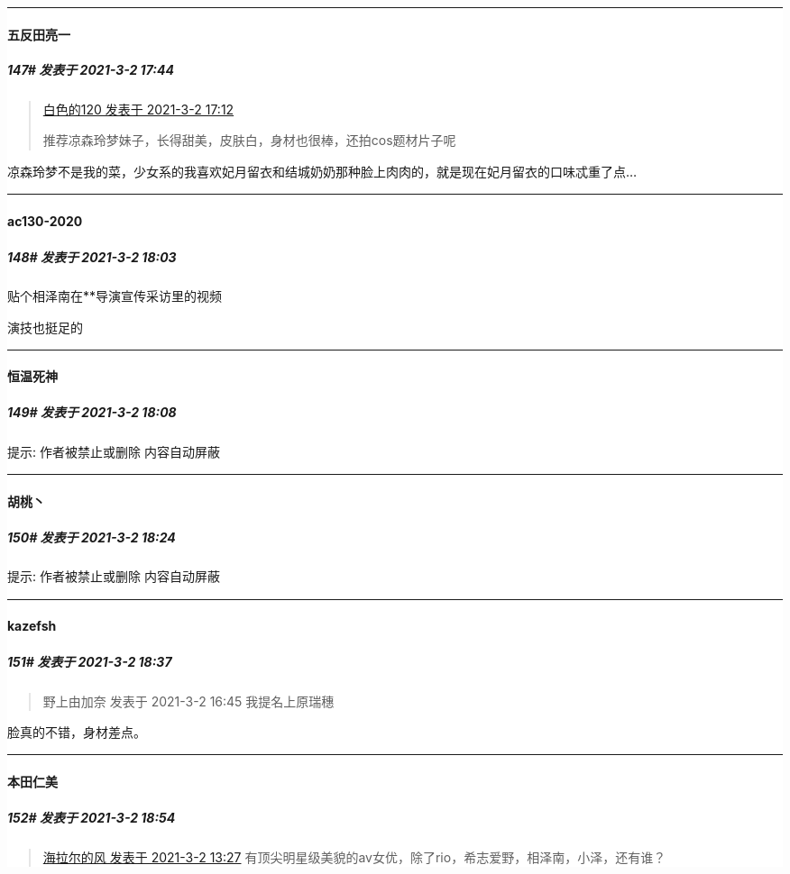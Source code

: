 
*****

####  五反田亮一  
##### 147#       发表于 2021-3-2 17:44


<blockquote><a href="httphttps://bbs.saraba1st.com/2b/forum.php?mod=redirect&amp;goto=findpost&amp;pid=50488189&amp;ptid=1990248" target="_blank">白色的120 发表于 2021-3-2 17:12</a>

推荐凉森玲梦妹子，长得甜美，皮肤白，身材也很棒，还拍cos题材片子呢</blockquote>
凉森玲梦不是我的菜，少女系的我喜欢妃月留衣和结城奶奶那种脸上肉肉的，就是现在妃月留衣的口味忒重了点…


*****

####  ac130-2020  
##### 148#       发表于 2021-3-2 18:03


贴个相泽南在**导演宣传采访里的视频

演技也挺足的


*****

####  恒温死神  
##### 149#       发表于 2021-3-2 18:08

提示: 作者被禁止或删除 内容自动屏蔽


*****

####  胡桃丶  
##### 150#       发表于 2021-3-2 18:24

提示: 作者被禁止或删除 内容自动屏蔽


*****

####  kazefsh  
##### 151#       发表于 2021-3-2 18:37


<blockquote>野上由加奈 发表于 2021-3-2 16:45
我提名上原瑞穗</blockquote>
脸真的不错，身材差点。


*****

####  本田仁美  
##### 152#       发表于 2021-3-2 18:54


<blockquote><a href="httphttps://bbs.saraba1st.com/2b/forum.php?mod=redirect&amp;goto=findpost&amp;pid=50485760&amp;ptid=1990248" target="_blank">海拉尔的风 发表于 2021-3-2 13:27</a>
有顶尖明星级美貌的av女优，除了rio，希志爱野，相泽南，小泽，还有谁？
